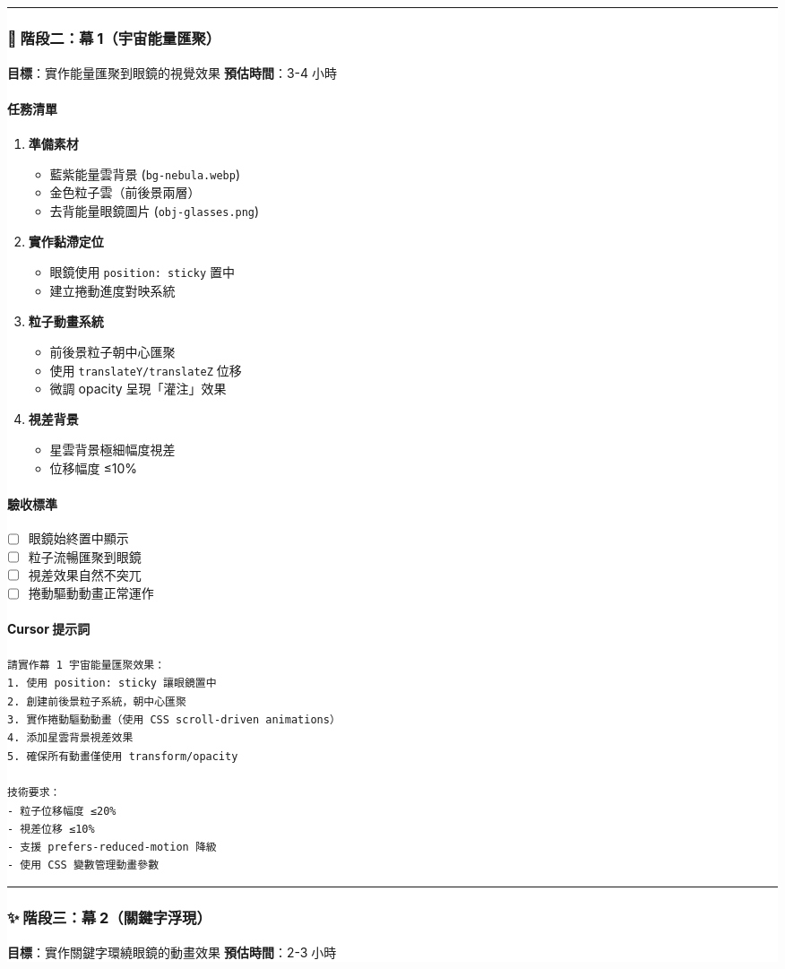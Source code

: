 
---

### 🌌 階段二：幕 1（宇宙能量匯聚）
**目標**：實作能量匯聚到眼鏡的視覺效果
**預估時間**：3-4 小時

#### 任務清單
1. **準備素材**
   - 藍紫能量雲背景 (`bg-nebula.webp`)
   - 金色粒子雲（前後景兩層）
   - 去背能量眼鏡圖片 (`obj-glasses.png`)

2. **實作黏滯定位**
   - 眼鏡使用 `position: sticky` 置中
   - 建立捲動進度對映系統

3. **粒子動畫系統**
   - 前後景粒子朝中心匯聚
   - 使用 `translateY/translateZ` 位移
   - 微調 opacity 呈現「灌注」效果

4. **視差背景**
   - 星雲背景極細幅度視差
   - 位移幅度 ≤10%

#### 驗收標準
- [ ] 眼鏡始終置中顯示
- [ ] 粒子流暢匯聚到眼鏡
- [ ] 視差效果自然不突兀
- [ ] 捲動驅動動畫正常運作

#### Cursor 提示詞
```
請實作幕 1 宇宙能量匯聚效果：
1. 使用 position: sticky 讓眼鏡置中
2. 創建前後景粒子系統，朝中心匯聚
3. 實作捲動驅動動畫（使用 CSS scroll-driven animations）
4. 添加星雲背景視差效果
5. 確保所有動畫僅使用 transform/opacity

技術要求：
- 粒子位移幅度 ≤20%
- 視差位移 ≤10%
- 支援 prefers-reduced-motion 降級
- 使用 CSS 變數管理動畫參數
```

---

### ✨ 階段三：幕 2（關鍵字浮現）
**目標**：實作關鍵字環繞眼鏡的動畫效果
**預估時間**：2-3 小時

